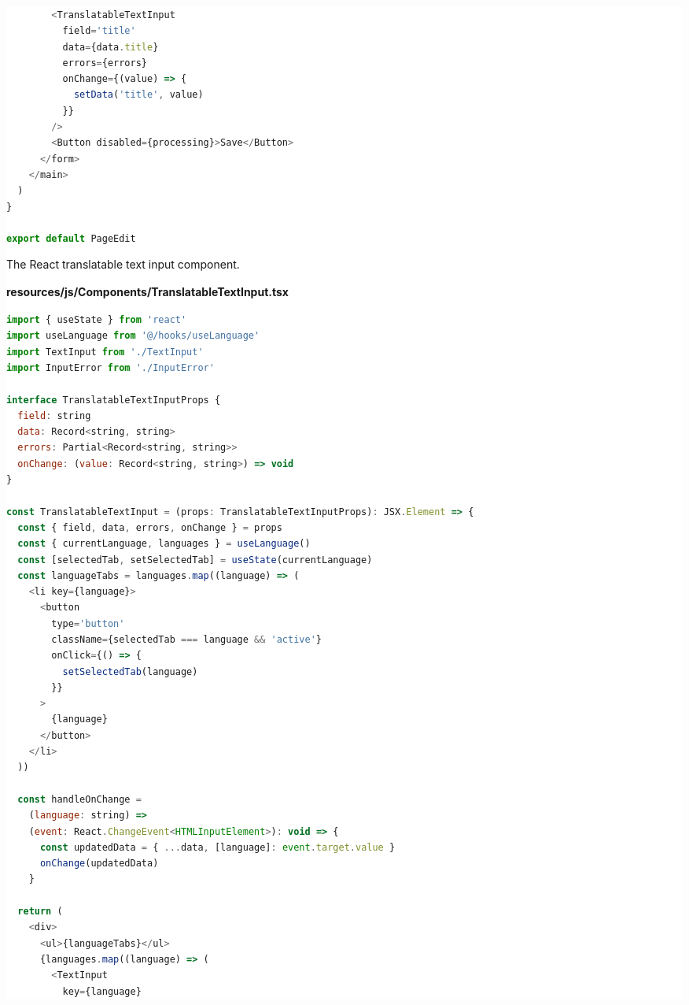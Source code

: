 ```javascript
        <TranslatableTextInput
          field='title'
          data={data.title}
          errors={errors}
          onChange={(value) => {
            setData('title', value)
          }}
        />
        <Button disabled={processing}>Save</Button>
      </form>
    </main>
  )
}

export default PageEdit
```

The React translatable text input component.

**resources/js/Components/TranslatableTextInput.tsx**
```javascript
import { useState } from 'react'
import useLanguage from '@/hooks/useLanguage'
import TextInput from './TextInput'
import InputError from './InputError'

interface TranslatableTextInputProps {
  field: string
  data: Record<string, string>
  errors: Partial<Record<string, string>>
  onChange: (value: Record<string, string>) => void
}

const TranslatableTextInput = (props: TranslatableTextInputProps): JSX.Element => {
  const { field, data, errors, onChange } = props
  const { currentLanguage, languages } = useLanguage()
  const [selectedTab, setSelectedTab] = useState(currentLanguage)
  const languageTabs = languages.map((language) => (
    <li key={language}>
      <button
        type='button'
        className={selectedTab === language && 'active'}
        onClick={() => {
          setSelectedTab(language)
        }}
      >
        {language}
      </button>
    </li>
  ))

  const handleOnChange =
    (language: string) =>
    (event: React.ChangeEvent<HTMLInputElement>): void => {
      const updatedData = { ...data, [language]: event.target.value }
      onChange(updatedData)
    }

  return (
    <div>
      <ul>{languageTabs}</ul>
      {languages.map((language) => (
        <TextInput
          key={language}
```